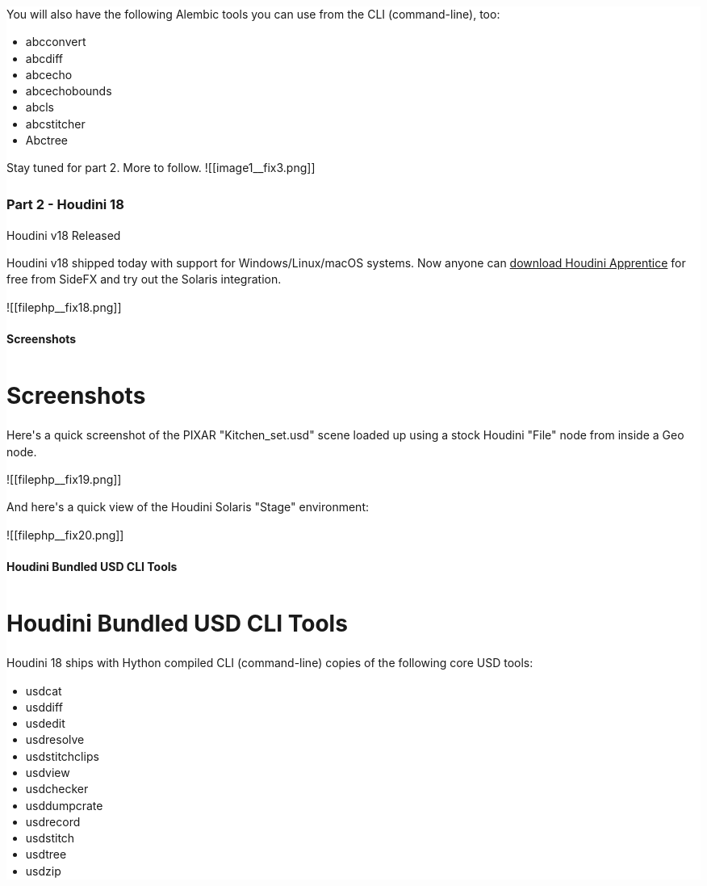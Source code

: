 You will also have the following Alembic tools you can use from the CLI (command-line), too:

-   abcconvert
-   abcdiff
-   abcecho
-   abcechobounds
-   abcls
-   abcstitcher
-   Abctree

Stay tuned for part 2. More to follow. ![[image1__fix3.png]]

### Part 2 - Houdini 18

Houdini v18 Released

Houdini v18 shipped today with support for Windows/Linux/macOS systems. Now anyone can [download Houdini Apprentice](https://www.sidefx.com/buy/) for free from SideFX and try out the Solaris integration.

![[filephp__fix18.png]]

#### Screenshots

# Screenshots

Here's a quick screenshot of the PIXAR "Kitchen_set.usd" scene loaded up using a stock Houdini "File" node from inside a Geo node.

![[filephp__fix19.png]]

And here's a quick view of the Houdini Solaris "Stage" environment:

![[filephp__fix20.png]]

#### Houdini Bundled USD CLI Tools

# Houdini Bundled USD CLI Tools

Houdini 18 ships with Hython compiled CLI (command-line) copies of the following core USD tools:

-   usdcat
-   usddiff
-   usdedit
-   usdresolve
-   usdstitchclips
-   usdview
-   usdchecker
-   usddumpcrate
-   usdrecord
-   usdstitch
-   usdtree
-   usdzip
